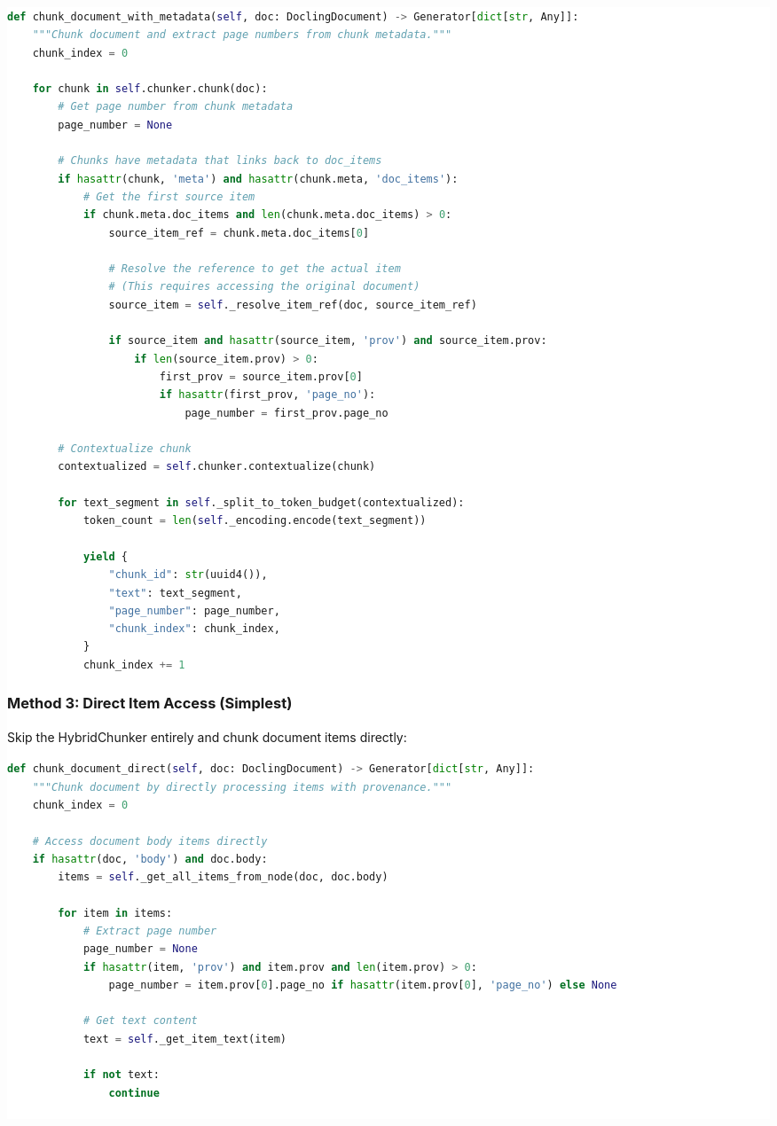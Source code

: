 ```python
def chunk_document_with_metadata(self, doc: DoclingDocument) -> Generator[dict[str, Any]]:
    """Chunk document and extract page numbers from chunk metadata."""
    chunk_index = 0
    
    for chunk in self.chunker.chunk(doc):
        # Get page number from chunk metadata
        page_number = None
        
        # Chunks have metadata that links back to doc_items
        if hasattr(chunk, 'meta') and hasattr(chunk.meta, 'doc_items'):
            # Get the first source item
            if chunk.meta.doc_items and len(chunk.meta.doc_items) > 0:
                source_item_ref = chunk.meta.doc_items[0]
                
                # Resolve the reference to get the actual item
                # (This requires accessing the original document)
                source_item = self._resolve_item_ref(doc, source_item_ref)
                
                if source_item and hasattr(source_item, 'prov') and source_item.prov:
                    if len(source_item.prov) > 0:
                        first_prov = source_item.prov[0]
                        if hasattr(first_prov, 'page_no'):
                            page_number = first_prov.page_no
        
        # Contextualize chunk
        contextualized = self.chunker.contextualize(chunk)
        
        for text_segment in self._split_to_token_budget(contextualized):
            token_count = len(self._encoding.encode(text_segment))
            
            yield {
                "chunk_id": str(uuid4()),
                "text": text_segment,
                "page_number": page_number,
                "chunk_index": chunk_index,
            }
            chunk_index += 1
```

### Method 3: Direct Item Access (Simplest)

Skip the HybridChunker entirely and chunk document items directly:

```python
def chunk_document_direct(self, doc: DoclingDocument) -> Generator[dict[str, Any]]:
    """Chunk document by directly processing items with provenance."""
    chunk_index = 0
    
    # Access document body items directly
    if hasattr(doc, 'body') and doc.body:
        items = self._get_all_items_from_node(doc, doc.body)
        
        for item in items:
            # Extract page number
            page_number = None
            if hasattr(item, 'prov') and item.prov and len(item.prov) > 0:
                page_number = item.prov[0].page_no if hasattr(item.prov[0], 'page_no') else None
            
            # Get text content
            text = self._get_item_text(item)
            
            if not text:
                continue
                
```